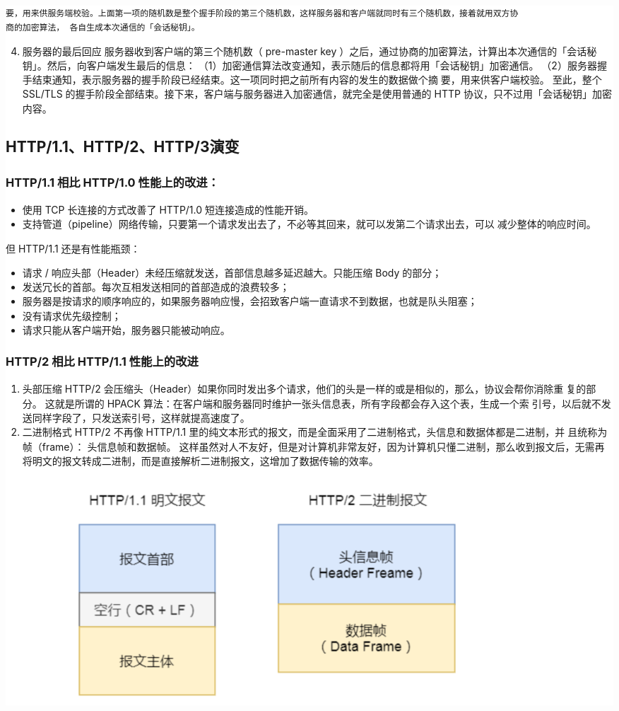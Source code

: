     要，⽤来供服务端校验。上⾯第⼀项的随机数是整个握⼿阶段的第三个随机数，这样服务器和客户端就同时有三个随机数，接着就⽤双⽅协
    商的加密算法， 各⾃⽣成本次通信的「会话秘钥」。
4. 服务器的最后回应
    服务器收到客户端的第三个随机数（ pre-master key ）之后，通过协商的加密算法，计算出本次通信的「会话秘
    钥」。然后，向客户端发⽣最后的信息：
    （1）加密通信算法改变通知，表示随后的信息都将⽤「会话秘钥」加密通信。
    （2）服务器握⼿结束通知，表示服务器的握⼿阶段已经结束。这⼀项同时把之前所有内容的发⽣的数据做个摘
    要，⽤来供客户端校验。
    ⾄此，整个 SSL/TLS 的握⼿阶段全部结束。接下来，客户端与服务器进⼊加密通信，就完全是使⽤普通的 HTTP
    协议，只不过⽤「会话秘钥」加密内容。


## HTTP/1.1、HTTP/2、HTTP/3演变

### HTTP/1.1 相⽐ HTTP/1.0 性能上的改进：

- 使⽤ TCP ⻓连接的⽅式改善了 HTTP/1.0 短连接造成的性能开销。
- ⽀持管道（pipeline）⽹络传输，只要第⼀个请求发出去了，不必等其回来，就可以发第⼆个请求出去，可以
  减少整体的响应时间。

但 HTTP/1.1 还是有性能瓶颈：

- 请求 / 响应头部（Header）未经压缩就发送，⾸部信息越多延迟越⼤。只能压缩 Body 的部分；
- 发送冗⻓的⾸部。每次互相发送相同的⾸部造成的浪费较多；
- 服务器是按请求的顺序响应的，如果服务器响应慢，会招致客户端⼀直请求不到数据，也就是队头阻塞；
-  没有请求优先级控制；
- 请求只能从客户端开始，服务器只能被动响应。  

### HTTP/2 相⽐ HTTP/1.1 性能上的改进

1. 头部压缩
   HTTP/2 会压缩头（Header）如果你同时发出多个请求，他们的头是⼀样的或是相似的，那么，协议会帮你消除重
   复的部分。
   这就是所谓的 HPACK 算法：在客户端和服务器同时维护⼀张头信息表，所有字段都会存⼊这个表，⽣成⼀个索
   引号，以后就不发送同样字段了，只发送索引号，这样就提⾼速度了。
2. ⼆进制格式
   HTTP/2 不再像 HTTP/1.1 ⾥的纯⽂本形式的报⽂，⽽是全⾯采⽤了⼆进制格式，头信息和数据体都是⼆进制，并
   且统称为帧（frame）： 头信息帧和数据帧。  这样虽然对⼈不友好，但是对计算机⾮常友好，因为计算机只懂⼆进制，那么收到报⽂后，⽆需再将明⽂的报⽂转成⼆进制，⽽是直接解析⼆进制报⽂，这增加了数据传输的效率。  

![](../img/6c78e013036ed9b29a2aeb5141d4bd2.png)
